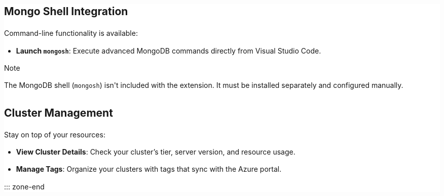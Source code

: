 ## Mongo Shell Integration

Command-line functionality is available:

- **Launch `mongosh`**: Execute advanced MongoDB commands directly from Visual Studio Code.

> [!NOTE]
> The MongoDB shell (`mongosh`) isn't included with the extension. It must be installed separately and configured manually.

## Cluster Management

Stay on top of your resources:

- **View Cluster Details**: Check your cluster’s tier, server version, and resource usage.

- **Manage Tags**: Organize your clusters with tags that sync with the Azure portal.

::: zone-end
